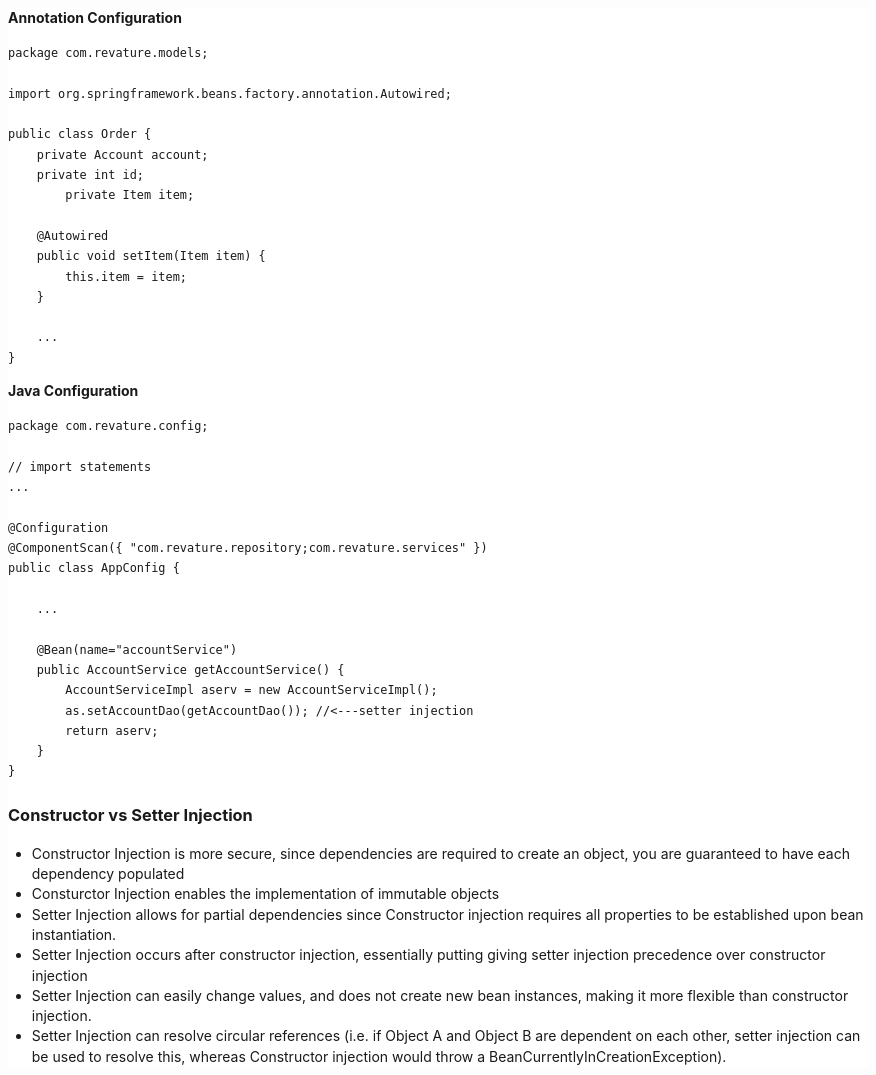 
__Annotation Configuration__
```
package com.revature.models;

import org.springframework.beans.factory.annotation.Autowired;

public class Order {
	private Account account;
	private int id;
        private Item item;

	@Autowired
	public void setItem(Item item) {
		this.item = item;
	}

	...
}
```


__Java Configuration__
```
package com.revature.config;

// import statements
...

@Configuration
@ComponentScan({ "com.revature.repository;com.revature.services" })
public class AppConfig {
	
	...
	
	@Bean(name="accountService")
	public AccountService getAccountService() {
		AccountServiceImpl aserv = new AccountServiceImpl();
		as.setAccountDao(getAccountDao()); //<---setter injection
		return aserv;
	}
}
```

### Constructor vs Setter Injection
* Constructor Injection is more secure, since dependencies are required to create an object, you are guaranteed to have each dependency populated
* Consturctor Injection enables the implementation of immutable objects
* Setter Injection allows for partial dependencies since Constructor injection requires all properties to be established upon bean instantiation.
* Setter Injection occurs after constructor injection, essentially putting giving setter injection precedence over constructor injection
* Setter Injection can easily change values, and does not create new bean instances, making it more flexible than constructor injection.
* Setter Injection can resolve circular references (i.e. if Object A and Object B are dependent on each other, setter injection can be used to resolve this, whereas Constructor injection would throw a BeanCurrentlyInCreationException).
